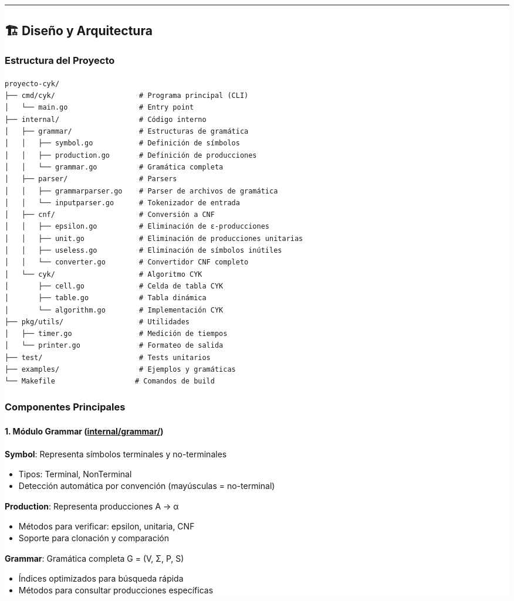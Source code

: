 ```bash
```

---

## 🏗️ Diseño y Arquitectura

### Estructura del Proyecto

```
proyecto-cyk/
├── cmd/cyk/                    # Programa principal (CLI)
│   └── main.go                 # Entry point
├── internal/                   # Código interno
│   ├── grammar/                # Estructuras de gramática
│   │   ├── symbol.go           # Definición de símbolos
│   │   ├── production.go       # Definición de producciones
│   │   └── grammar.go          # Gramática completa
│   ├── parser/                 # Parsers
│   │   ├── grammarparser.go    # Parser de archivos de gramática
│   │   └── inputparser.go      # Tokenizador de entrada
│   ├── cnf/                    # Conversión a CNF
│   │   ├── epsilon.go          # Eliminación de ε-producciones
│   │   ├── unit.go             # Eliminación de producciones unitarias
│   │   ├── useless.go          # Eliminación de símbolos inútiles
│   │   └── converter.go        # Convertidor CNF completo
│   └── cyk/                    # Algoritmo CYK
│       ├── cell.go             # Celda de tabla CYK
│       ├── table.go            # Tabla dinámica
│       └── algorithm.go        # Implementación CYK
├── pkg/utils/                  # Utilidades
│   ├── timer.go                # Medición de tiempos
│   └── printer.go              # Formateo de salida
├── test/                       # Tests unitarios
├── examples/                   # Ejemplos y gramáticas
└── Makefile                   # Comandos de build
```

### Componentes Principales

#### 1. Módulo Grammar ([internal/grammar/](internal/grammar/))

**Symbol**: Representa símbolos terminales y no-terminales
- Tipos: Terminal, NonTerminal
- Detección automática por convención (mayúsculas = no-terminal)

**Production**: Representa producciones A → α
- Métodos para verificar: epsilon, unitaria, CNF
- Soporte para clonación y comparación

**Grammar**: Gramática completa G = (V, Σ, P, S)
- Índices optimizados para búsqueda rápida
- Métodos para consultar producciones específicas
